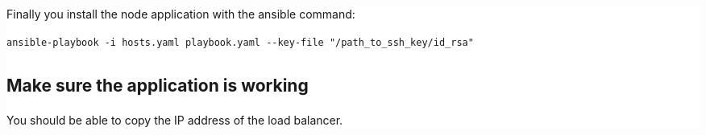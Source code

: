 Finally you install the node application with the ansible command:

```
ansible-playbook -i hosts.yaml playbook.yaml --key-file "/path_to_ssh_key/id_rsa"
```

## Make sure the application is working

You should be able to copy the IP address of the load balancer.
